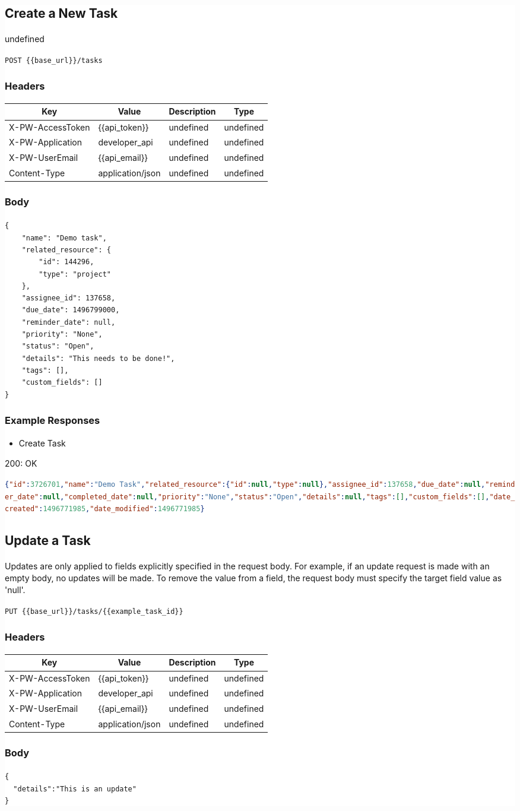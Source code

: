 
## Create a New Task
undefined

```POST {{base_url}}/tasks```

### Headers

Key | Value | Description | Type
--- | --- | --- | ---
X-PW-AccessToken | {{api_token}} | undefined | undefined
X-PW-Application | developer_api | undefined | undefined
X-PW-UserEmail | {{api_email}} | undefined | undefined
Content-Type | application/json | undefined | undefined
### Body

```
{
    "name": "Demo task",
    "related_resource": {
        "id": 144296,
        "type": "project"
    },
    "assignee_id": 137658,
    "due_date": 1496799000,
    "reminder_date": null,
    "priority": "None",
    "status": "Open",
    "details": "This needs to be done!",
    "tags": [],
    "custom_fields": []
}
```
### Example Responses

- Create Task

200: OK
```json
{"id":3726701,"name":"Demo Task","related_resource":{"id":null,"type":null},"assignee_id":137658,"due_date":null,"reminder_date":null,"completed_date":null,"priority":"None","status":"Open","details":null,"tags":[],"custom_fields":[],"date_created":1496771985,"date_modified":1496771985}
```

## Update a Task
Updates are only applied to fields explicitly specified in the request body. For example, if an update request is made with an empty body, no updates will be made. To remove the value from a field, the request body must specify the target field value as 'null'.

```PUT {{base_url}}/tasks/{{example_task_id}}```

### Headers

Key | Value | Description | Type
--- | --- | --- | ---
X-PW-AccessToken | {{api_token}} | undefined | undefined
X-PW-Application | developer_api | undefined | undefined
X-PW-UserEmail | {{api_email}} | undefined | undefined
Content-Type | application/json | undefined | undefined
### Body

```
{
  "details":"This is an update"
}